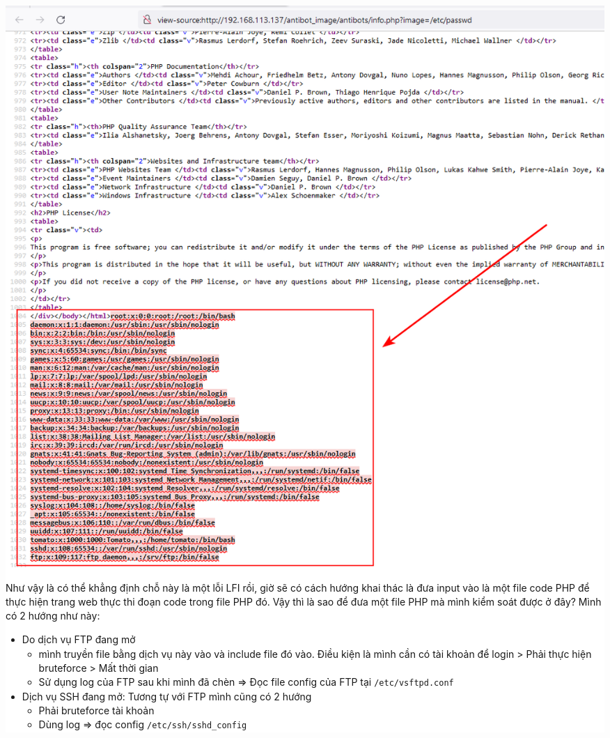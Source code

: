 ![Untitled](Tomato%2024412ba48bed406b92b925097995c323/Untitled%2013.png)

Như vậy là có thể khẳng định chỗ này là một lỗi LFI rồi, giờ sẽ có cách hướng khai thác là đưa input vào là một file code PHP để thực hiện trang web thực thi đoạn code trong file PHP đó. Vậy thì là sao để đưa một file PHP mà mình kiểm soát được ở đây? Mình có 2 hướng như này:

- Do dịch vụ FTP đang mở
    - mình truyền file bằng dịch vụ này vào và include file đó vào. Điều kiện là mình cần có tài khoản để login > Phải thực hiện bruteforce > Mất thời gian
    - Sử dụng log của FTP sau khi mình đã chèn ⇒ Đọc file config của FTP tại `/etc/vsftpd.conf`
- Dịch vụ SSH đang mở: Tương tự với FTP mình cũng có 2 hướng
    - Phải bruteforce tài khoản
    - Dùng log ⇒ đọc config `/etc/ssh/sshd_config`
